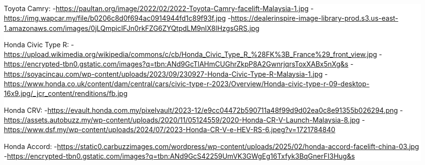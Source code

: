Toyota Camry:
-https://paultan.org/image/2022/02/2022-Toyota-Camry-facelift-Malaysia-1.jpg
-https://img.wapcar.my/file/b0206c8d0f694ac0914944fd1c89f93f.jpg
-https://dealerinspire-image-library-prod.s3.us-east-1.amazonaws.com/images/0jLQmpicIFJn0rkFZG6ZYQtpdLM9nIX8lHzgsGRS.jpg

Honda Civic Type R:
-https://upload.wikimedia.org/wikipedia/commons/c/cb/Honda_Civic_Type_R_%28FK%3B_France%29_front_view.jpg
-https://encrypted-tbn0.gstatic.com/images?q=tbn:ANd9GcTlAHmCUGhrZkpP8A2GwnrjqrsToxXABx5nXg&s
-https://soyacincau.com/wp-content/uploads/2023/09/230927-Honda-Civic-Type-R-Malaysia-1.jpg
-https://www.honda.co.uk/content/dam/central/cars/civic-type-r-2023/Overview/Honda-civic-type-r-09-desktop-16x9.jpg/_jcr_content/renditions/fb.jpg

Honda CRV:
-https://evault.honda.com.my/pixelvault/2023-12/e9cc04472b590711a48f99d9d02ea0c8e91355b026294.png
-https://assets.autobuzz.my/wp-content/uploads/2020/11/05124559/2020-Honda-CR-V-Launch-Malaysia-8.jpg
-https://www.dsf.my/wp-content/uploads/2024/07/2023-Honda-CR-V-e-HEV-RS-6.jpeg?v=1721784840

Honda Accord:
-https://static0.carbuzzimages.com/wordpress/wp-content/uploads/2025/02/honda-accord-facelift-china-03.jpg
-https://encrypted-tbn0.gstatic.com/images?q=tbn:ANd9GcS42259UmVK3GWgEg16Txfyk3BqGnerFI3Hug&s